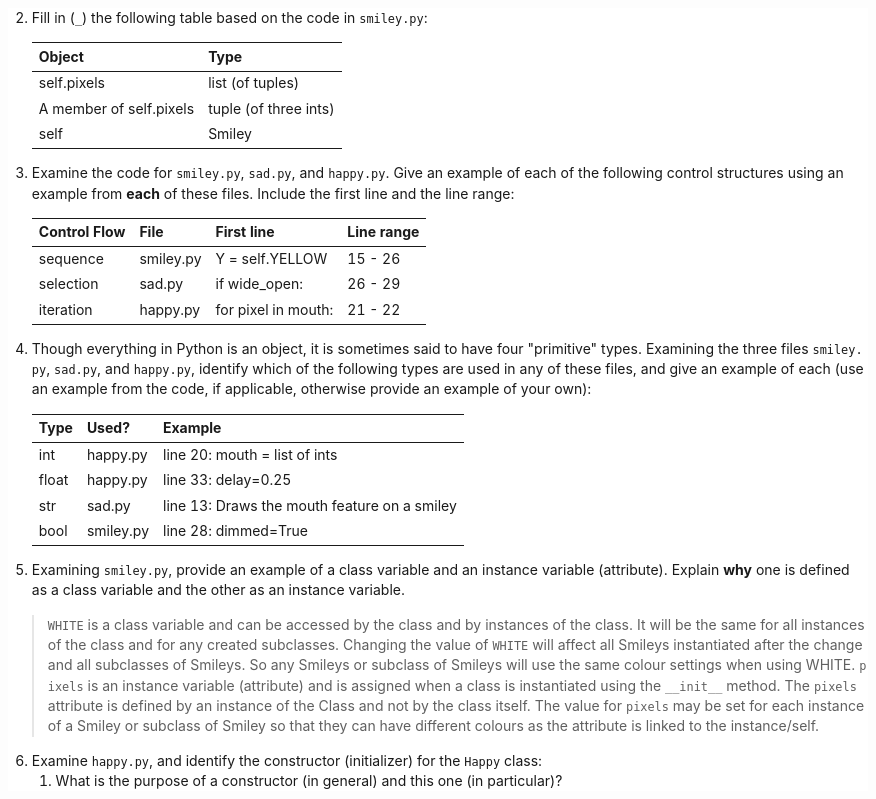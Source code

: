 2. Fill in (`_`) the following table based on the code in `smiley.py`:

   | Object                  | Type                  |
   |-------------------------|-----------------------|
   | self.pixels             | list (of tuples)      |
   | A member of self.pixels | tuple (of three ints) |
   | self                    | Smiley                |

3. Examine the code for `smiley.py`, `sad.py`, and `happy.py`. Give an example of each of the following control structures using an example from **each** of these files. Include the first line and the line range:

   | Control Flow | File      | First line          | Line range |
   |--------------|-----------|---------------------|------------|
   | sequence     | smiley.py | Y = self.YELLOW     | 15 - 26    |
   | selection    | sad.py    | if wide_open:       | 26 - 29    |
   | iteration    | happy.py  | for pixel in mouth: | 21 - 22    |

4. Though everything in Python is an object, it is sometimes said to have four "primitive" types. Examining the three files `smiley.py`, `sad.py`, and `happy.py`, identify which of the following types are used in any of these files, and give an example of each (use an example from the code, if applicable, otherwise provide an example of your own):

   | Type  | Used?     | Example                                      |
   |-------|-----------|----------------------------------------------|
   | int   | happy.py  | line 20: mouth = list of ints                |
   | float | happy.py  | line 33: delay=0.25                          |
   | str   | sad.py    | line 13: Draws the mouth feature on a smiley |
   | bool  | smiley.py | line 28: dimmed=True                         |

5. Examining `smiley.py`, provide an example of a class variable and an instance variable (attribute). Explain **why** one is defined as a class variable and the other as an instance variable.

> `WHITE` is a class variable and can be accessed by the class and by 
> instances of the class.  It will be the same for all instances of the 
> class and for any created subclasses. Changing the value of `WHITE` will 
> affect all Smileys instantiated after the change and all subclasses of 
> Smileys. So any Smileys or subclass of Smileys will use the same colour 
> settings when using WHITE.
> `pixels` is an instance variable (attribute) and is assigned when a class 
> is instantiated using the `__init__` method.  The `pixels` attribute is 
> defined by an instance of the Class and not by the class 
> itself. The value for `pixels` may be set for each instance of a Smiley 
> or subclass of Smiley so that they can have different colours as the 
> attribute is linked to the instance/self.
>

6. Examine `happy.py`, and identify the constructor (initializer) for the `Happy` class:
   1. What is the purpose of a constructor (in general) and this one (in particular)?
